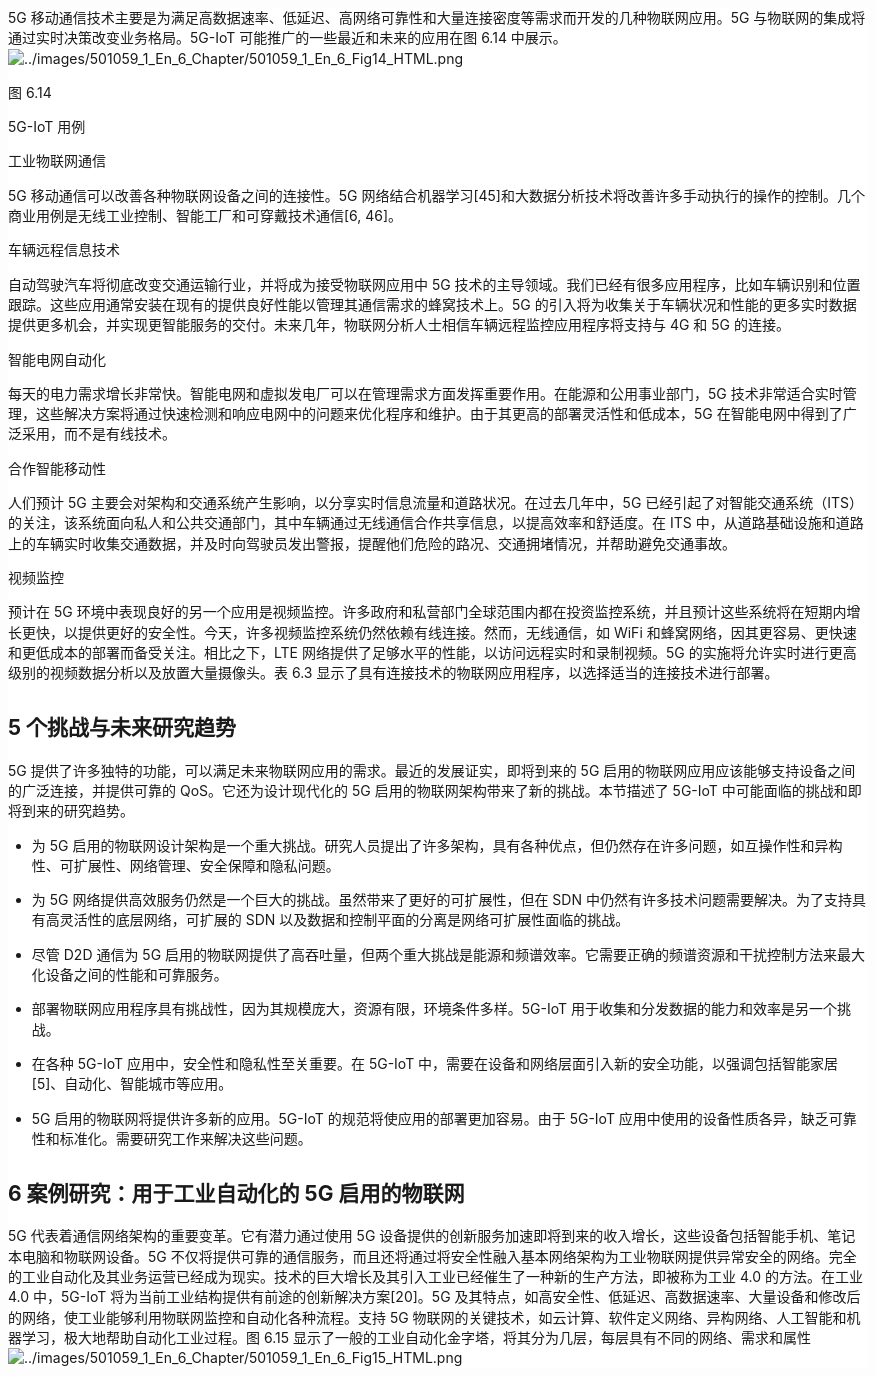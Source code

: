 5G 移动通信技术主要是为满足高数据速率、低延迟、高网络可靠性和大量连接密度等需求而开发的几种物联网应用。5G 与物联网的集成将通过实时决策改变业务格局。5G-IoT 可能推广的一些最近和未来的应用在图 6.14 中展示。![../images/501059_1_En_6_Chapter/501059_1_En_6_Fig14_HTML.png](img/501059_1_En_6_Fig14_HTML.png)

图 6.14

5G-IoT 用例

工业物联网通信

5G 移动通信可以改善各种物联网设备之间的连接性。5G 网络结合机器学习[45]和大数据分析技术将改善许多手动执行的操作的控制。几个商业用例是无线工业控制、智能工厂和可穿戴技术通信[6, 46]。

车辆远程信息技术

自动驾驶汽车将彻底改变交通运输行业，并将成为接受物联网应用中 5G 技术的主导领域。我们已经有很多应用程序，比如车辆识别和位置跟踪。这些应用通常安装在现有的提供良好性能以管理其通信需求的蜂窝技术上。5G 的引入将为收集关于车辆状况和性能的更多实时数据提供更多机会，并实现更智能服务的交付。未来几年，物联网分析人士相信车辆远程监控应用程序将支持与 4G 和 5G 的连接。

智能电网自动化

每天的电力需求增长非常快。智能电网和虚拟发电厂可以在管理需求方面发挥重要作用。在能源和公用事业部门，5G 技术非常适合实时管理，这些解决方案将通过快速检测和响应电网中的问题来优化程序和维护。由于其更高的部署灵活性和低成本，5G 在智能电网中得到了广泛采用，而不是有线技术。

合作智能移动性

人们预计 5G 主要会对架构和交通系统产生影响，以分享实时信息流量和道路状况。在过去几年中，5G 已经引起了对智能交通系统（ITS）的关注，该系统面向私人和公共交通部门，其中车辆通过无线通信合作共享信息，以提高效率和舒适度。在 ITS 中，从道路基础设施和道路上的车辆实时收集交通数据，并及时向驾驶员发出警报，提醒他们危险的路况、交通拥堵情况，并帮助避免交通事故。

视频监控

预计在 5G 环境中表现良好的另一个应用是视频监控。许多政府和私营部门全球范围内都在投资监控系统，并且预计这些系统将在短期内增长更快，以提供更好的安全性。今天，许多视频监控系统仍然依赖有线连接。然而，无线通信，如 WiFi 和蜂窝网络，因其更容易、更快速和更低成本的部署而备受关注。相比之下，LTE 网络提供了足够水平的性能，以访问远程实时和录制视频。5G 的实施将允许实时进行更高级别的视频数据分析以及放置大量摄像头。表 6.3 显示了具有连接技术的物联网应用程序，以选择适当的连接技术进行部署。

## 5 个挑战与未来研究趋势

5G 提供了许多独特的功能，可以满足未来物联网应用的需求。最近的发展证实，即将到来的 5G 启用的物联网应用应该能够支持设备之间的广泛连接，并提供可靠的 QoS。它还为设计现代化的 5G 启用的物联网架构带来了新的挑战。本节描述了 5G-IoT 中可能面临的挑战和即将到来的研究趋势。

+   为 5G 启用的物联网设计架构是一个重大挑战。研究人员提出了许多架构，具有各种优点，但仍然存在许多问题，如互操作性和异构性、可扩展性、网络管理、安全保障和隐私问题。

+   为 5G 网络提供高效服务仍然是一个巨大的挑战。虽然带来了更好的可扩展性，但在 SDN 中仍然有许多技术问题需要解决。为了支持具有高灵活性的底层网络，可扩展的 SDN 以及数据和控制平面的分离是网络可扩展性面临的挑战。

+   尽管 D2D 通信为 5G 启用的物联网提供了高吞吐量，但两个重大挑战是能源和频谱效率。它需要正确的频谱资源和干扰控制方法来最大化设备之间的性能和可靠服务。

+   部署物联网应用程序具有挑战性，因为其规模庞大，资源有限，环境条件多样。5G-IoT 用于收集和分发数据的能力和效率是另一个挑战。

+   在各种 5G-IoT 应用中，安全性和隐私性至关重要。在 5G-IoT 中，需要在设备和网络层面引入新的安全功能，以强调包括智能家居[5]、自动化、智能城市等应用。

+   5G 启用的物联网将提供许多新的应用。5G-IoT 的规范将使应用的部署更加容易。由于 5G-IoT 应用中使用的设备性质各异，缺乏可靠性和标准化。需要研究工作来解决这些问题。

## 6 案例研究：用于工业自动化的 5G 启用的物联网

5G 代表着通信网络架构的重要变革。它有潜力通过使用 5G 设备提供的创新服务加速即将到来的收入增长，这些设备包括智能手机、笔记本电脑和物联网设备。5G 不仅将提供可靠的通信服务，而且还将通过将安全性融入基本网络架构为工业物联网提供异常安全的网络。完全的工业自动化及其业务运营已经成为现实。技术的巨大增长及其引入工业已经催生了一种新的生产方法，即被称为工业 4.0 的方法。在工业 4.0 中，5G-IoT 将为当前工业结构提供有前途的创新解决方案[20]。5G 及其特点，如高安全性、低延迟、高数据速率、大量设备和修改后的网络，使工业能够利用物联网监控和自动化各种流程。支持 5G 物联网的关键技术，如云计算、软件定义网络、异构网络、人工智能和机器学习，极大地帮助自动化工业过程。图 6.15 显示了一般的工业自动化金字塔，将其分为几层，每层具有不同的网络、需求和属性![../images/501059_1_En_6_Chapter/501059_1_En_6_Fig15_HTML.png](img/501059_1_En_6_Fig15_HTML.png)
